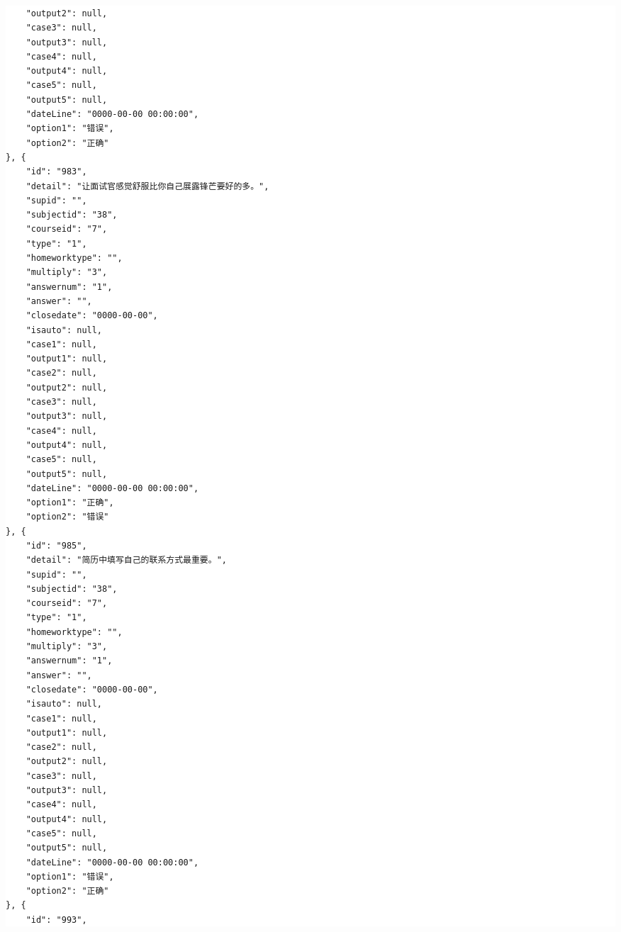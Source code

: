 		"output2": null,
		"case3": null,
		"output3": null,
		"case4": null,
		"output4": null,
		"case5": null,
		"output5": null,
		"dateLine": "0000-00-00 00:00:00",
		"option1": "错误",
		"option2": "正确"
	}, {
		"id": "983",
		"detail": "让面试官感觉舒服比你自己展露锋芒要好的多。",
		"supid": "",
		"subjectid": "38",
		"courseid": "7",
		"type": "1",
		"homeworktype": "",
		"multiply": "3",
		"answernum": "1",
		"answer": "",
		"closedate": "0000-00-00",
		"isauto": null,
		"case1": null,
		"output1": null,
		"case2": null,
		"output2": null,
		"case3": null,
		"output3": null,
		"case4": null,
		"output4": null,
		"case5": null,
		"output5": null,
		"dateLine": "0000-00-00 00:00:00",
		"option1": "正确",
		"option2": "错误"
	}, {
		"id": "985",
		"detail": "简历中填写自己的联系方式最重要。",
		"supid": "",
		"subjectid": "38",
		"courseid": "7",
		"type": "1",
		"homeworktype": "",
		"multiply": "3",
		"answernum": "1",
		"answer": "",
		"closedate": "0000-00-00",
		"isauto": null,
		"case1": null,
		"output1": null,
		"case2": null,
		"output2": null,
		"case3": null,
		"output3": null,
		"case4": null,
		"output4": null,
		"case5": null,
		"output5": null,
		"dateLine": "0000-00-00 00:00:00",
		"option1": "错误",
		"option2": "正确"
	}, {
		"id": "993",
